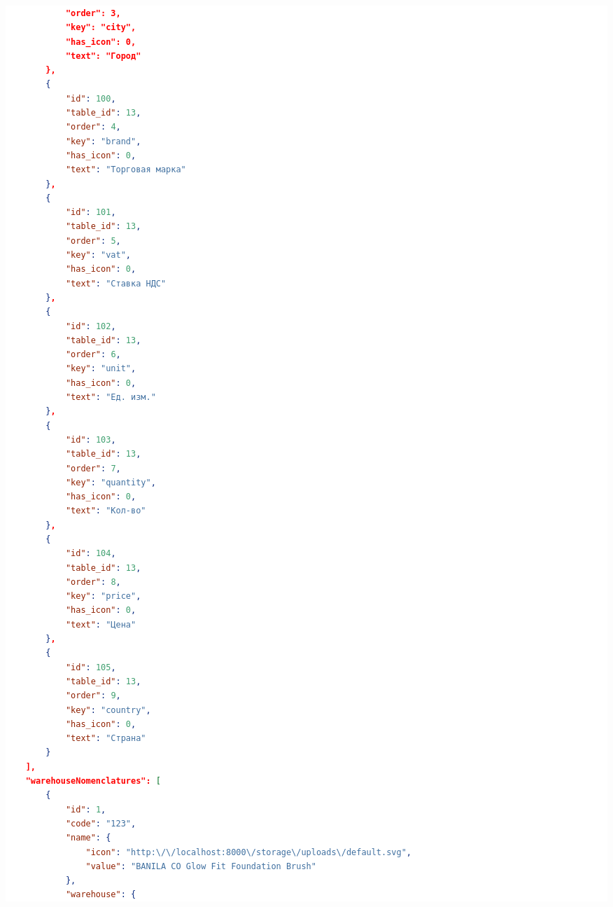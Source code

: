 ```json
			"order": 3,
			"key": "city",
			"has_icon": 0,
			"text": "Город"
		},
		{
			"id": 100,
			"table_id": 13,
			"order": 4,
			"key": "brand",
			"has_icon": 0,
			"text": "Торговая марка"
		},
		{
			"id": 101,
			"table_id": 13,
			"order": 5,
			"key": "vat",
			"has_icon": 0,
			"text": "Ставка НДС"
		},
		{
			"id": 102,
			"table_id": 13,
			"order": 6,
			"key": "unit",
			"has_icon": 0,
			"text": "Ед. изм."
		},
		{
			"id": 103,
			"table_id": 13,
			"order": 7,
			"key": "quantity",
			"has_icon": 0,
			"text": "Кол-во"
		},
		{
			"id": 104,
			"table_id": 13,
			"order": 8,
			"key": "price",
			"has_icon": 0,
			"text": "Цена"
		},
		{
			"id": 105,
			"table_id": 13,
			"order": 9,
			"key": "country",
			"has_icon": 0,
			"text": "Страна"
		}
	],
	"warehouseNomenclatures": [
		{
			"id": 1,
			"code": "123",
			"name": {
				"icon": "http:\/\/localhost:8000\/storage\/uploads\/default.svg",
				"value": "BANILA CO Glow Fit Foundation Brush"
			},
			"warehouse": {
```
